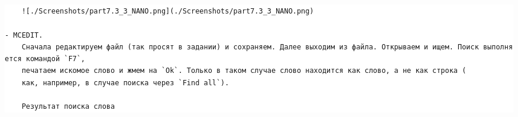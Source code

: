 		![./Screenshots/part7.3_3_NANO.png](./Screenshots/part7.3_3_NANO.png)

	- MCEDIT.
		Сначала редактируем файл (так просят в задании) и сохраняем. Далее выходим из файла. Открываем и ищем. Поиск выполняется командой `F7`,
		печатаем искомое слово и жмем на `Ok`. Только в таком случае слово находится как слово, а не как строка (
		как, например, в случае поиска через `Find all`).
	
		Результат поиска слова